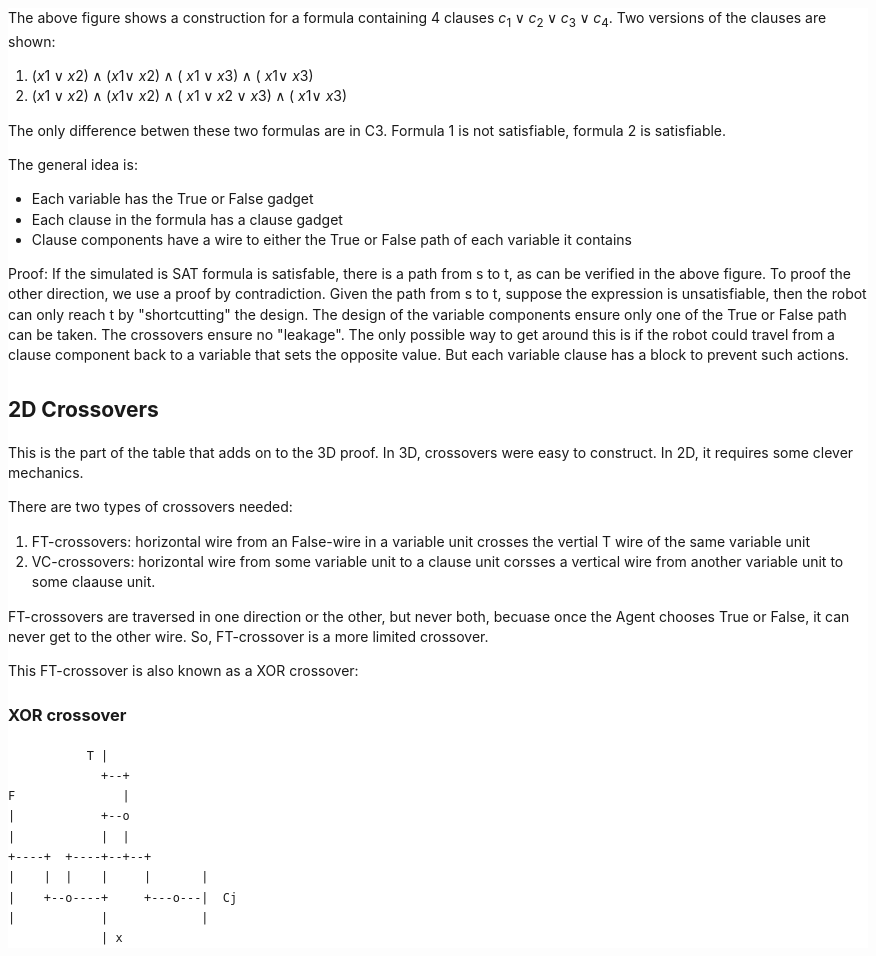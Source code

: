 The above figure shows a construction for a formula containing 4 clauses $c_1 \vee c_2 \vee c_3 \vee c_4$. Two versions of the clauses are shown:

1. $(x1 \vee x2) \wedge (x1 \vee ~x2) \wedge (~x1 \vee x3) \wedge (~x1 \vee ~x3)$
2. $(x1 \vee x2) \wedge (x1 \vee ~x2) \wedge (~x1 \vee x2 \vee x3) \wedge (~x1 \vee ~x3)$

The only difference betwen these two formulas are in C3. Formula 1 is not satisfiable, formula 2 is satisfiable.

The general idea is:

- Each variable has the True or False gadget
- Each clause in the formula has a clause gadget
- Clause components have a wire to either the True or False path of each variable it contains


Proof: If the simulated is SAT formula is satisfable, there is a path from s to t, as can be verified in the above figure. To proof the other direction, we use a proof by contradiction. Given the path from s to t, suppose the expression is unsatisfiable, then the robot can only reach t by "shortcutting" the design. The design of the variable components ensure only one of the True or False path can be taken. The crossovers ensure no "leakage". The only possible way to get around this is if the robot could travel from a clause component back to a variable that sets the opposite value. But each variable clause has a block to prevent such actions.

## 2D Crossovers

This is the part of the table that adds on to the 3D proof. In 3D, crossovers were easy to construct. In 2D, it requires some clever mechanics.

There are two types of crossovers needed:

1. FT-crossovers: horizontal wire from an False-wire in a variable unit crosses the vertial T wire of the same variable unit
2. VC-crossovers: horizontal wire from some variable unit to a clause unit corsses a vertical wire from another variable unit to some claause unit.

FT-crossovers are traversed in one direction or the other, but never both, becuase once the Agent chooses True or False, it can never get to the other wire. So, FT-crossover is a more limited crossover.

This FT-crossover is also known as a XOR crossover:

### XOR crossover

```
           T |
             +--+
F               |
|            +--o
|            |  |
+----+  +----+--+--+
|    |  |    |     |       |
|    +--o----+     +---o---|  Cj
|            |             |
             | x
```
